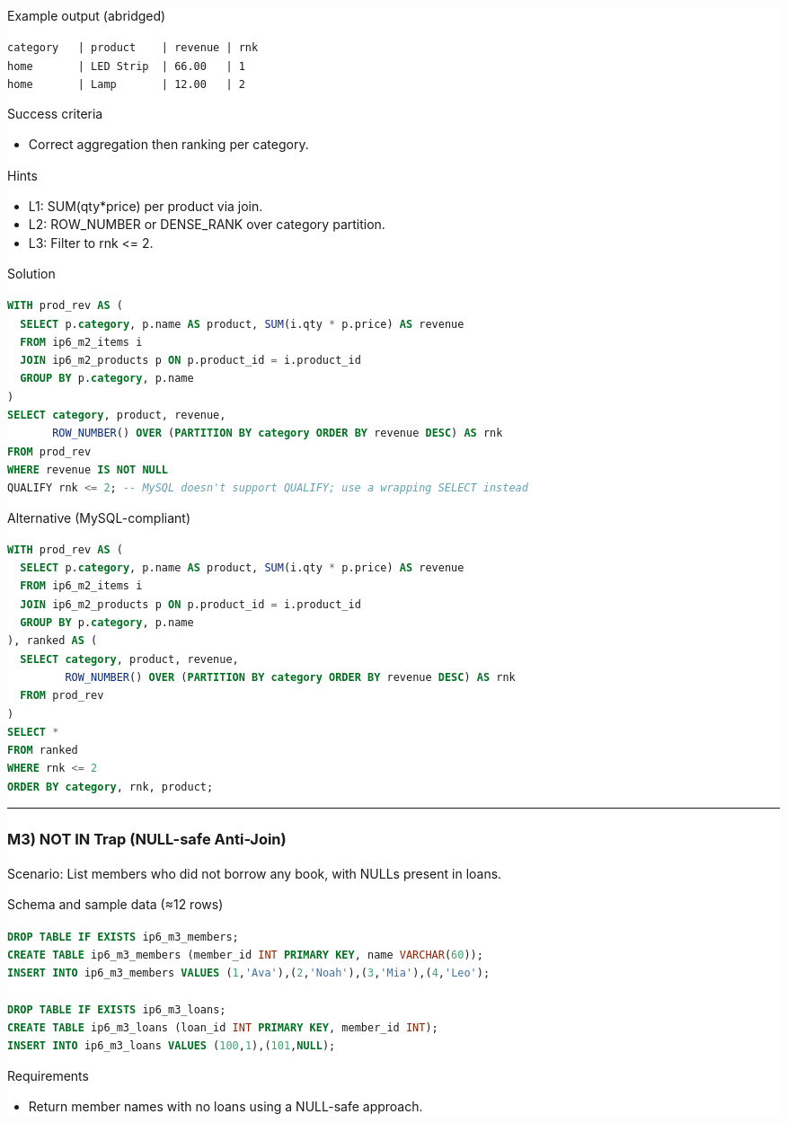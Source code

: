 Example output (abridged)
```
category   | product    | revenue | rnk
home       | LED Strip  | 66.00   | 1
home       | Lamp       | 12.00   | 2
```
Success criteria
- Correct aggregation then ranking per category.

Hints
- L1: SUM(qty*price) per product via join.
- L2: ROW_NUMBER or DENSE_RANK over category partition.
- L3: Filter to rnk <= 2.

Solution
```sql
WITH prod_rev AS (
  SELECT p.category, p.name AS product, SUM(i.qty * p.price) AS revenue
  FROM ip6_m2_items i
  JOIN ip6_m2_products p ON p.product_id = i.product_id
  GROUP BY p.category, p.name
)
SELECT category, product, revenue,
       ROW_NUMBER() OVER (PARTITION BY category ORDER BY revenue DESC) AS rnk
FROM prod_rev
WHERE revenue IS NOT NULL
QUALIFY rnk <= 2; -- MySQL doesn't support QUALIFY; use a wrapping SELECT instead
```
Alternative (MySQL-compliant)
```sql
WITH prod_rev AS (
  SELECT p.category, p.name AS product, SUM(i.qty * p.price) AS revenue
  FROM ip6_m2_items i
  JOIN ip6_m2_products p ON p.product_id = i.product_id
  GROUP BY p.category, p.name
), ranked AS (
  SELECT category, product, revenue,
         ROW_NUMBER() OVER (PARTITION BY category ORDER BY revenue DESC) AS rnk
  FROM prod_rev
)
SELECT *
FROM ranked
WHERE rnk <= 2
ORDER BY category, rnk, product;
```

---

### M3) NOT IN Trap (NULL-safe Anti-Join)
Scenario: List members who did not borrow any book, with NULLs present in loans.

Schema and sample data (≈12 rows)
```sql
DROP TABLE IF EXISTS ip6_m3_members;
CREATE TABLE ip6_m3_members (member_id INT PRIMARY KEY, name VARCHAR(60));
INSERT INTO ip6_m3_members VALUES (1,'Ava'),(2,'Noah'),(3,'Mia'),(4,'Leo');

DROP TABLE IF EXISTS ip6_m3_loans;
CREATE TABLE ip6_m3_loans (loan_id INT PRIMARY KEY, member_id INT);
INSERT INTO ip6_m3_loans VALUES (100,1),(101,NULL);
```
Requirements
- Return member names with no loans using a NULL-safe approach.
